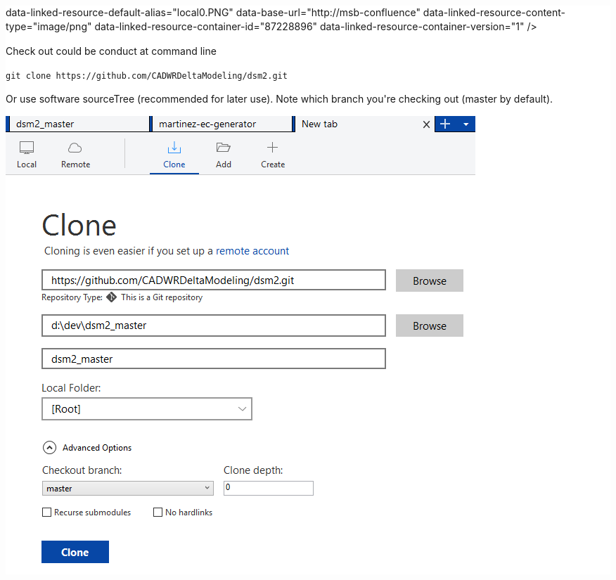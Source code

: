 data-linked-resource-default-alias="local0.PNG"
data-base-url="http://msb-confluence"
data-linked-resource-content-type="image/png"
data-linked-resource-container-id="87228896"
data-linked-resource-container-version="1" />

  

Check out could be conduct at command line

    git clone https://github.com/CADWRDeltaModeling/dsm2.git

Or use software sourceTree (recommended for later use). Note which
branch you're checking out (master by default).

<img src="attachments/87228896/87228904.png"
data-image-src="attachments/87228896/87228904.png"
data-unresolved-comment-count="0" data-linked-resource-id="87228904"
data-linked-resource-version="1" data-linked-resource-type="attachment"
data-linked-resource-default-alias="srctree0.PNG"
data-base-url="http://msb-confluence"
data-linked-resource-content-type="image/png"
data-linked-resource-container-id="87228896"
data-linked-resource-container-version="1" />
